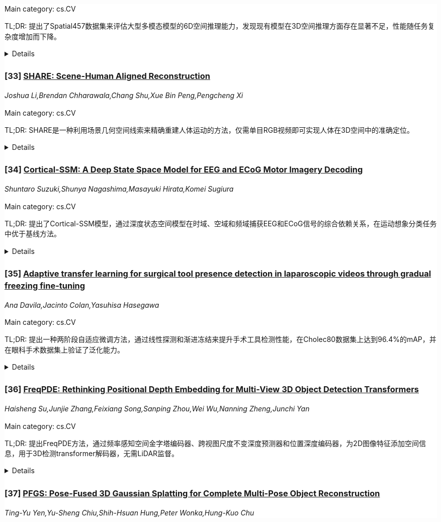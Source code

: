 Main category: cs.CV

TL;DR: 提出了Spatial457数据集来评估大型多模态模型的6D空间推理能力，发现现有模型在3D空间推理方面存在显著不足，性能随任务复杂度增加而下降。


<details><summary>Details</summary></details>


### [33] [SHARE: Scene-Human Aligned Reconstruction](https://arxiv.org/abs/2510.15342)
*Joshua Li,Brendan Chharawala,Chang Shu,Xue Bin Peng,Pengcheng Xi*

Main category: cs.CV

TL;DR: SHARE是一种利用场景几何空间线索来精确重建人体运动的方法，仅需单目RGB视频即可实现人体在3D空间中的准确定位。


<details><summary>Details</summary></details>


### [34] [Cortical-SSM: A Deep State Space Model for EEG and ECoG Motor Imagery Decoding](https://arxiv.org/abs/2510.15371)
*Shuntaro Suzuki,Shunya Nagashima,Masayuki Hirata,Komei Sugiura*

Main category: cs.CV

TL;DR: 提出了Cortical-SSM模型，通过深度状态空间模型在时域、空域和频域捕获EEG和ECoG信号的综合依赖关系，在运动想象分类任务中优于基线方法。


<details><summary>Details</summary></details>


### [35] [Adaptive transfer learning for surgical tool presence detection in laparoscopic videos through gradual freezing fine-tuning](https://arxiv.org/abs/2510.15372)
*Ana Davila,Jacinto Colan,Yasuhisa Hasegawa*

Main category: cs.CV

TL;DR: 提出一种两阶段自适应微调方法，通过线性探测和渐进冻结来提升手术工具检测性能，在Cholec80数据集上达到96.4%的mAP，并在眼科手术数据集上验证了泛化能力。


<details><summary>Details</summary></details>


### [36] [FreqPDE: Rethinking Positional Depth Embedding for Multi-View 3D Object Detection Transformers](https://arxiv.org/abs/2510.15385)
*Haisheng Su,Junjie Zhang,Feixiang Song,Sanping Zhou,Wei Wu,Nanning Zheng,Junchi Yan*

Main category: cs.CV

TL;DR: 提出FreqPDE方法，通过频率感知空间金字塔编码器、跨视图尺度不变深度预测器和位置深度编码器，为2D图像特征添加空间信息，用于3D检测transformer解码器，无需LiDAR监督。


<details><summary>Details</summary></details>


### [37] [PFGS: Pose-Fused 3D Gaussian Splatting for Complete Multi-Pose Object Reconstruction](https://arxiv.org/abs/2510.15386)
*Ting-Yu Yen,Yu-Sheng Chiu,Shih-Hsuan Hung,Peter Wonka,Hung-Kuo Chu*
